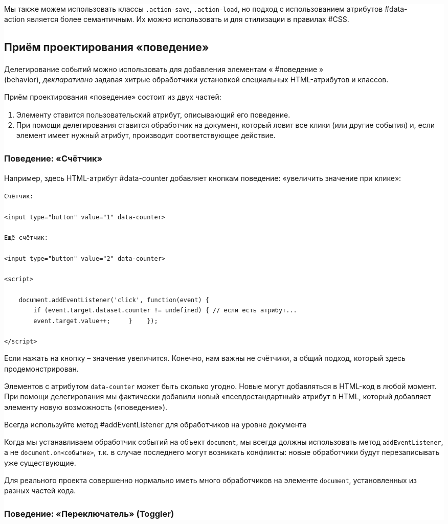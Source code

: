Мы также можем использовать классы `.action-save`, `.action-load`, но подход с использованием атрибутов #data-action является более семантичным. Их можно использовать и для стилизации в правилах #CSS.

## Приём проектирования «поведение»

Делегирование событий можно использовать для добавления элементам « #поведение » (behavior), _декларативно_ задавая хитрые обработчики установкой специальных HTML-атрибутов и классов.

Приём проектирования «поведение» состоит из двух частей:

1.  Элементу ставится пользовательский атрибут, описывающий его поведение.
2.  При помощи делегирования ставится обработчик на документ, который ловит все клики (или другие события) и, если элемент имеет нужный атрибут, производит соответствующее действие.

### Поведение: «Счётчик»

Например, здесь HTML-атрибут #data-counter добавляет кнопкам поведение: «увеличить значение при клике»:
~~~
Счётчик: 

<input type="button" value="1" data-counter> 

Ещё счётчик: 

<input type="button" value="2" data-counter>  

<script>   

	document.addEventListener('click', function(event) {      
		if (event.target.dataset.counter != undefined) { // если есть атрибут...      
		event.target.value++;     }    }); 

</script>
~~~
Если нажать на кнопку – значение увеличится. Конечно, нам важны не счётчики, а общий подход, который здесь продемонстрирован.

Элементов с атрибутом `data-counter` может быть сколько угодно. Новые могут добавляться в HTML-код в любой момент. При помощи делегирования мы фактически добавили новый «псевдостандартный» атрибут в HTML, который добавляет элементу новую возможность («поведение»).

Всегда используйте метод #addEventListener для обработчиков на уровне документа

Когда мы устанавливаем обработчик событий на объект `document`, мы всегда должны использовать метод `addEventListener`, а не `document.on<событие>`, т.к. в случае последнего могут возникать конфликты: новые обработчики будут перезаписывать уже существующие.

Для реального проекта совершенно нормально иметь много обработчиков на элементе `document`, установленных из разных частей кода.

### Поведение: «Переключатель» (Toggler)
